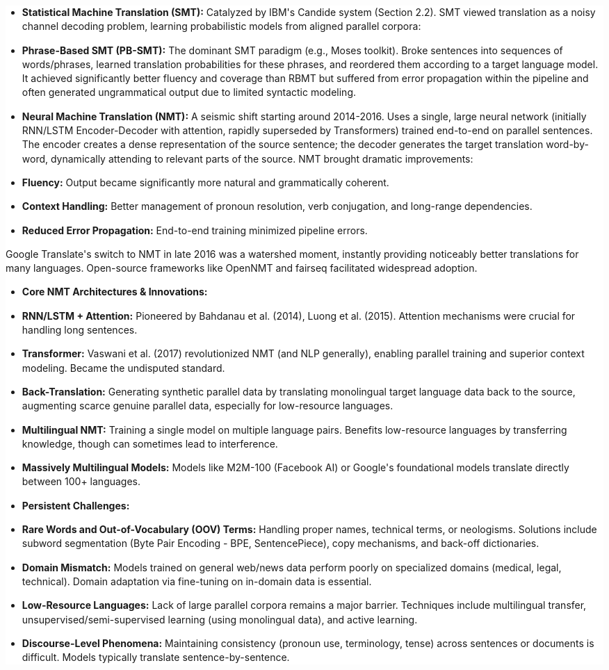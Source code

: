 *   **Statistical Machine Translation (SMT):** Catalyzed by IBM's Candide system (Section 2.2). SMT viewed translation as a noisy channel decoding problem, learning probabilistic models from aligned parallel corpora:

*   **Phrase-Based SMT (PB-SMT):** The dominant SMT paradigm (e.g., Moses toolkit). Broke sentences into sequences of words/phrases, learned translation probabilities for these phrases, and reordered them according to a target language model. It achieved significantly better fluency and coverage than RBMT but suffered from error propagation within the pipeline and often generated ungrammatical output due to limited syntactic modeling.

*   **Neural Machine Translation (NMT):** A seismic shift starting around 2014-2016. Uses a single, large neural network (initially RNN/LSTM Encoder-Decoder with attention, rapidly superseded by Transformers) trained end-to-end on parallel sentences. The encoder creates a dense representation of the source sentence; the decoder generates the target translation word-by-word, dynamically attending to relevant parts of the source. NMT brought dramatic improvements:

*   **Fluency:** Output became significantly more natural and grammatically coherent.

*   **Context Handling:** Better management of pronoun resolution, verb conjugation, and long-range dependencies.

*   **Reduced Error Propagation:** End-to-end training minimized pipeline errors.

Google Translate's switch to NMT in late 2016 was a watershed moment, instantly providing noticeably better translations for many languages. Open-source frameworks like OpenNMT and fairseq facilitated widespread adoption.

*   **Core NMT Architectures & Innovations:**

*   **RNN/LSTM + Attention:** Pioneered by Bahdanau et al. (2014), Luong et al. (2015). Attention mechanisms were crucial for handling long sentences.

*   **Transformer:** Vaswani et al. (2017) revolutionized NMT (and NLP generally), enabling parallel training and superior context modeling. Became the undisputed standard.

*   **Back-Translation:** Generating synthetic parallel data by translating monolingual target language data back to the source, augmenting scarce genuine parallel data, especially for low-resource languages.

*   **Multilingual NMT:** Training a single model on multiple language pairs. Benefits low-resource languages by transferring knowledge, though can sometimes lead to interference.

*   **Massively Multilingual Models:** Models like M2M-100 (Facebook AI) or Google's foundational models translate directly between 100+ languages.

*   **Persistent Challenges:**

*   **Rare Words and Out-of-Vocabulary (OOV) Terms:** Handling proper names, technical terms, or neologisms. Solutions include subword segmentation (Byte Pair Encoding - BPE, SentencePiece), copy mechanisms, and back-off dictionaries.

*   **Domain Mismatch:** Models trained on general web/news data perform poorly on specialized domains (medical, legal, technical). Domain adaptation via fine-tuning on in-domain data is essential.

*   **Low-Resource Languages:** Lack of large parallel corpora remains a major barrier. Techniques include multilingual transfer, unsupervised/semi-supervised learning (using monolingual data), and active learning.

*   **Discourse-Level Phenomena:** Maintaining consistency (pronoun use, terminology, tense) across sentences or documents is difficult. Models typically translate sentence-by-sentence.
